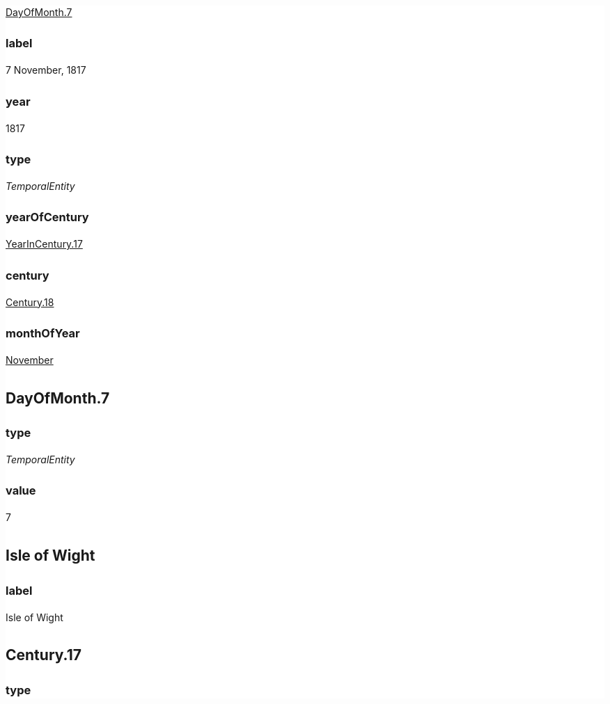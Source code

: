 
[DayOfMonth.7](#DayOfMonth.7)

### label


7 November, 1817

### year


1817

### type


*TemporalEntity*

### yearOfCentury


[YearInCentury.17](#YearInCentury.17)

### century


[Century.18](#Century.18)

### monthOfYear


[November](#November)

## DayOfMonth.7

### type


*TemporalEntity*

### value


7

## Isle of Wight

### label


Isle of Wight

## Century.17

### type
